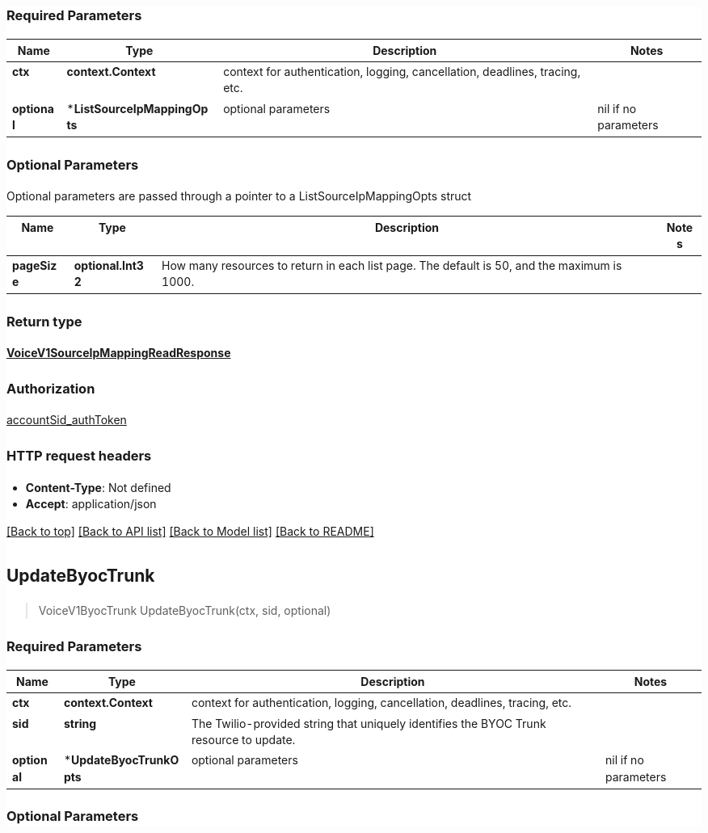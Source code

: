 ### Required Parameters


Name | Type | Description  | Notes
------------- | ------------- | ------------- | -------------
**ctx** | **context.Context** | context for authentication, logging, cancellation, deadlines, tracing, etc.
 **optional** | ***ListSourceIpMappingOpts** | optional parameters | nil if no parameters

### Optional Parameters

Optional parameters are passed through a pointer to a ListSourceIpMappingOpts struct
 

Name | Type | Description  | Notes
------------- | ------------- | ------------- | -------------
 **pageSize** | **optional.Int32**| How many resources to return in each list page. The default is 50, and the maximum is 1000. | 

### Return type

[**VoiceV1SourceIpMappingReadResponse**](voice_v1_source_ip_mappingReadResponse.md)

### Authorization

[accountSid_authToken](../README.md#accountSid_authToken)

### HTTP request headers

- **Content-Type**: Not defined
- **Accept**: application/json

[[Back to top]](#) [[Back to API list]](../README.md#documentation-for-api-endpoints)
[[Back to Model list]](../README.md#documentation-for-models)
[[Back to README]](../README.md)


## UpdateByocTrunk

> VoiceV1ByocTrunk UpdateByocTrunk(ctx, sid, optional)



### Required Parameters


Name | Type | Description  | Notes
------------- | ------------- | ------------- | -------------
**ctx** | **context.Context** | context for authentication, logging, cancellation, deadlines, tracing, etc.
**sid** | **string**| The Twilio-provided string that uniquely identifies the BYOC Trunk resource to update. | 
 **optional** | ***UpdateByocTrunkOpts** | optional parameters | nil if no parameters

### Optional Parameters
